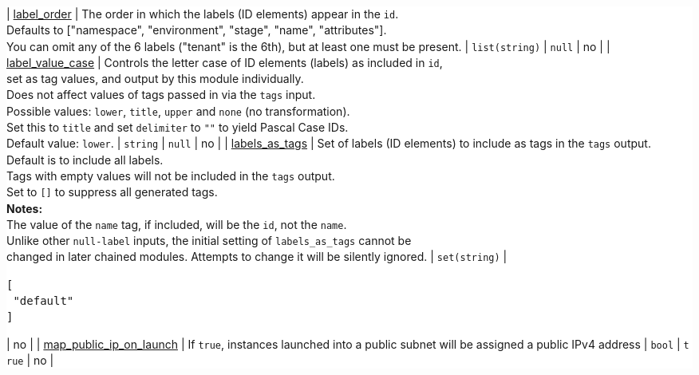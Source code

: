 | <a name="input_label_order"></a> [label_order](#input_label_order)                                                                                        | The order in which the labels (ID elements) appear in the `id`.<br>Defaults to ["namespace", "environment", "stage", "name", "attributes"].<br>You can omit any of the 6 labels ("tenant" is the 6th), but at least one must be present.                                                                                                                                                                                                                                                                                                                                                                                                                                                                                      | `list(string)`                                                                        | `null`                                                                                                                                                                                                                                                                                                                                                                                                                                                            |    no    |
| <a name="input_label_value_case"></a> [label_value_case](#input_label_value_case)                                                                         | Controls the letter case of ID elements (labels) as included in `id`,<br>set as tag values, and output by this module individually.<br>Does not affect values of tags passed in via the `tags` input.<br>Possible values: `lower`, `title`, `upper` and `none` (no transformation).<br>Set this to `title` and set `delimiter` to `""` to yield Pascal Case IDs.<br>Default value: `lower`.                                                                                                                                                                                                                                                                                                                                   | `string`                                                                              | `null`                                                                                                                                                                                                                                                                                                                                                                                                                                                            |    no    |
| <a name="input_labels_as_tags"></a> [labels_as_tags](#input_labels_as_tags)                                                                               | Set of labels (ID elements) to include as tags in the `tags` output.<br>Default is to include all labels.<br>Tags with empty values will not be included in the `tags` output.<br>Set to `[]` to suppress all generated tags.<br>**Notes:**<br> The value of the `name` tag, if included, will be the `id`, not the `name`.<br> Unlike other `null-label` inputs, the initial setting of `labels_as_tags` cannot be<br> changed in later chained modules. Attempts to change it will be silently ignored.                                                                                                                                                                                                                     | `set(string)`                                                                         | <pre>[<br> "default"<br>]</pre>                                                                                                                                                                                                                                                                                                                                                                                                                                   |    no    |
| <a name="input_map_public_ip_on_launch"></a> [map_public_ip_on_launch](#input_map_public_ip_on_launch)                                                    | If `true`, instances launched into a public subnet will be assigned a public IPv4 address                                                                                                                                                                                                                                                                                                                                                                                                                                                                                                                                                                                                                                     | `bool`                                                                                | `true`                                                                                                                                                                                                                                                                                                                                                                                                                                                            |    no    |